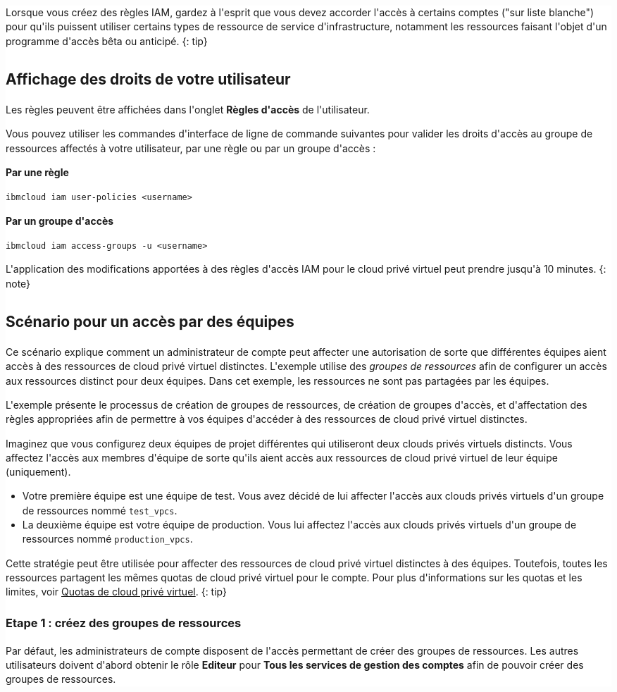 Lorsque vous créez des règles IAM, gardez à l'esprit que vous devez accorder l'accès à certains comptes ("sur liste blanche") pour qu'ils puissent utiliser certains types de ressource de service d'infrastructure, notamment les ressources faisant l'objet d'un programme d'accès bêta ou anticipé.
{: tip}

## Affichage des droits de votre utilisateur 

Les règles peuvent être affichées dans l'onglet **Règles d'accès** de l'utilisateur. 

Vous pouvez utiliser les commandes d'interface de ligne de commande suivantes pour valider les droits d'accès au groupe de ressources affectés à votre utilisateur, par une règle ou par un groupe d'accès : 

**Par une règle**
```
ibmcloud iam user-policies <username>
```
**Par un groupe d'accès**
```
ibmcloud iam access-groups -u <username>
```

L'application des modifications apportées à des règles d'accès IAM pour le cloud privé virtuel peut prendre jusqu'à 10 minutes.
{: note}

## Scénario pour un accès par des équipes 

Ce scénario explique comment un administrateur de compte peut affecter une autorisation de sorte que différentes équipes aient accès à des ressources de cloud privé virtuel distinctes. L'exemple utilise des _groupes de ressources_ afin de configurer un accès aux ressources distinct pour deux équipes. Dans cet exemple, les ressources ne sont pas partagées par les équipes. 

L'exemple présente le processus de création de groupes de ressources, de création de groupes d'accès, et d'affectation des règles appropriées afin de permettre à vos équipes d'accéder à des ressources de cloud privé virtuel distinctes. 

Imaginez que vous configurez deux équipes de projet différentes qui utiliseront deux clouds privés virtuels distincts. Vous affectez l'accès aux membres d'équipe de sorte qu'ils aient accès aux ressources de cloud privé virtuel de leur équipe (uniquement). 

* Votre première équipe est une équipe de test. Vous avez décidé de lui affecter l'accès aux clouds privés virtuels d'un groupe de ressources nommé `test_vpcs`.
* La deuxième équipe est votre équipe de production. Vous lui affectez l'accès aux clouds privés virtuels d'un groupe de ressources nommé `production_vpcs`.

Cette stratégie peut être utilisée pour affecter des ressources de cloud privé virtuel distinctes à des équipes. Toutefois, toutes les ressources partagent les mêmes quotas de cloud privé virtuel pour le compte. Pour plus d'informations sur les quotas et les limites, voir [Quotas de cloud privé virtuel](/docs/infrastructure/vpc?topic=vpc-quotas#quotas).
{: tip}

### Etape 1 : créez des groupes de ressources 

Par défaut, les administrateurs de compte disposent de l'accès permettant de créer des groupes de ressources. Les autres utilisateurs doivent d'abord obtenir le rôle **Editeur** pour **Tous les services de gestion des comptes** afin de pouvoir créer des groupes de ressources. 
